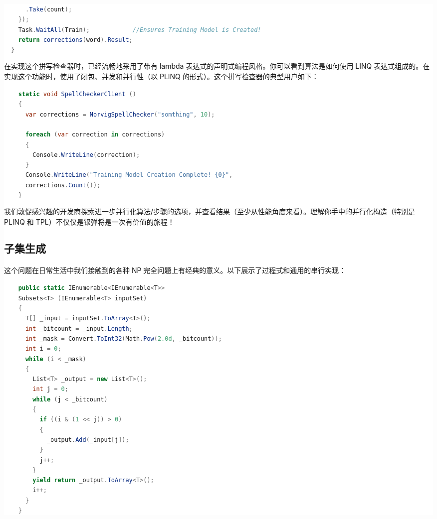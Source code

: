 ```cs
      .Take(count); 
    }); 
    Task.WaitAll(Train);            //Ensures Training Model is Created! 
    return corrections(word).Result; 
  } 

```

在实现这个拼写检查器时，已经流畅地采用了带有 lambda 表达式的声明式编程风格。你可以看到算法是如何使用 LINQ 表达式组成的。在实现这个功能时，使用了闭包、并发和并行性（以 PLINQ 的形式）。这个拼写检查器的典型用户如下：

```cs
    static void SpellCheckerClient () 
    { 
      var corrections = NorvigSpellChecker("somthing", 10); 

      foreach (var correction in corrections) 
      { 
        Console.WriteLine(correction); 
      } 
      Console.WriteLine("Training Model Creation Complete! {0}",  
      corrections.Count()); 
    } 

```

我们敦促感兴趣的开发商探索进一步并行化算法/步骤的选项，并查看结果（至少从性能角度来看）。理解你手中的并行化构造（特别是 PLINQ 和 TPL）不仅仅是银弹将是一次有价值的旅程！

## 子集生成

这个问题在日常生活中我们接触到的各种 NP 完全问题上有经典的意义。以下展示了过程式和通用的串行实现：

```cs
    public static IEnumerable<IEnumerable<T>>  
    Subsets<T> (IEnumerable<T> inputSet) 
    { 
      T[] _input = inputSet.ToArray<T>(); 
      int _bitcount = _input.Length; 
      int _mask = Convert.ToInt32(Math.Pow(2.0d, _bitcount)); 
      int i = 0; 
      while (i < _mask) 
      { 
        List<T> _output = new List<T>(); 
        int j = 0; 
        while (j < _bitcount) 
        { 
          if ((i & (1 << j)) > 0) 
          { 
            _output.Add(_input[j]); 
          } 
          j++; 
        } 
        yield return _output.ToArray<T>(); 
        i++; 
      } 
    } 

```
